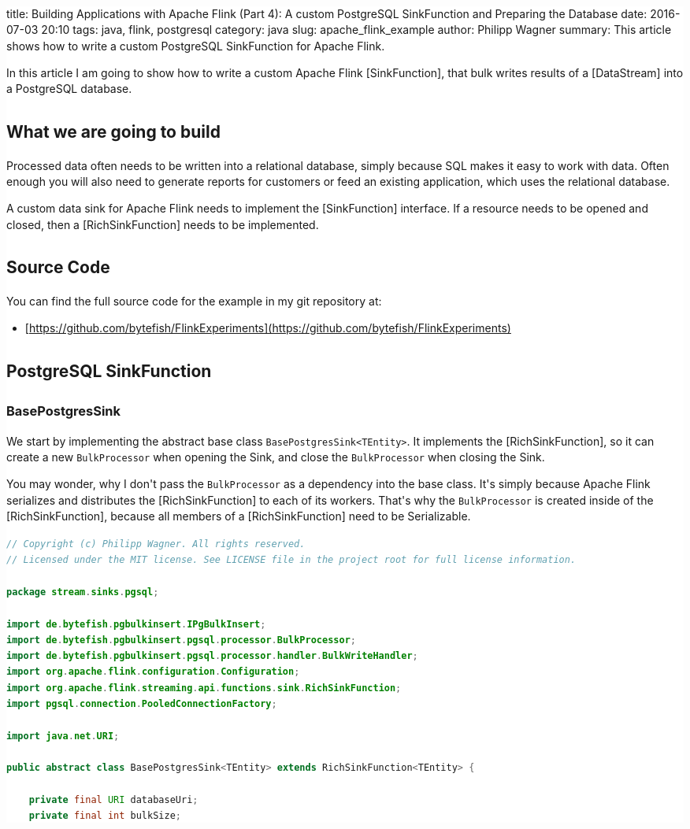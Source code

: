 ﻿title: Building Applications with Apache Flink (Part 4): A custom PostgreSQL SinkFunction and Preparing the Database 
date: 2016-07-03 20:10
tags: java, flink, postgresql
category: java
slug: apache_flink_example
author: Philipp Wagner
summary: This article shows how to write a custom PostgreSQL SinkFunction for Apache Flink.

In this article I am going to show how to write a custom Apache Flink [SinkFunction], that bulk writes results of a [DataStream] into a PostgreSQL database.

## What we are going to build ##

Processed data often needs to be written into a relational database, simply because SQL makes it easy to work with data. Often 
enough you will also need to generate reports for customers or feed an existing application, which uses the relational database. 

A custom data sink for Apache Flink needs to implement the [SinkFunction] interface. If a resource needs to be opened and closed, then a 
[RichSinkFunction] needs to be implemented.

## Source Code ##

You can find the full source code for the example in my git repository at:

* [https://github.com/bytefish/FlinkExperiments](https://github.com/bytefish/FlinkExperiments)

## PostgreSQL SinkFunction ##

### BasePostgresSink ###

We start by implementing the abstract base class ``BasePostgresSink<TEntity>``. It implements the [RichSinkFunction], so it can create 
a new ``BulkProcessor`` when opening the Sink, and close the ``BulkProcessor`` when closing the Sink. 

You may wonder, why I don't pass the ``BulkProcessor`` as a dependency into the base class. It's simply because Apache Flink serializes and distributes 
the [RichSinkFunction] to each of its workers. That's why the ``BulkProcessor`` is created inside of the [RichSinkFunction], because all members of a 
[RichSinkFunction] need to be Serializable.

```java
// Copyright (c) Philipp Wagner. All rights reserved.
// Licensed under the MIT license. See LICENSE file in the project root for full license information.

package stream.sinks.pgsql;

import de.bytefish.pgbulkinsert.IPgBulkInsert;
import de.bytefish.pgbulkinsert.pgsql.processor.BulkProcessor;
import de.bytefish.pgbulkinsert.pgsql.processor.handler.BulkWriteHandler;
import org.apache.flink.configuration.Configuration;
import org.apache.flink.streaming.api.functions.sink.RichSinkFunction;
import pgsql.connection.PooledConnectionFactory;

import java.net.URI;

public abstract class BasePostgresSink<TEntity> extends RichSinkFunction<TEntity> {

    private final URI databaseUri;
    private final int bulkSize;

```

[Batch]: http://en.wikipedia.org/wiki/Batch_file
[Apache Flink]: https://flink.apache.org/
[Elasticsearch]: https://www.elastic.co
[Kibana]: https://www.elastic.co/products/kibana
[ElasticUtils]: https://github.com/bytefish/ElasticUtils
[JTinyCsvParser]: https://github.com/bytefish/JTinyCsvParser
[Quality Controlled Local Climatological Data (QCLCD)]: https://www.ncdc.noaa.gov/data-access/land-based-station-data/land-based-datasets/quality-controlled-local-climatological-data-qclcd